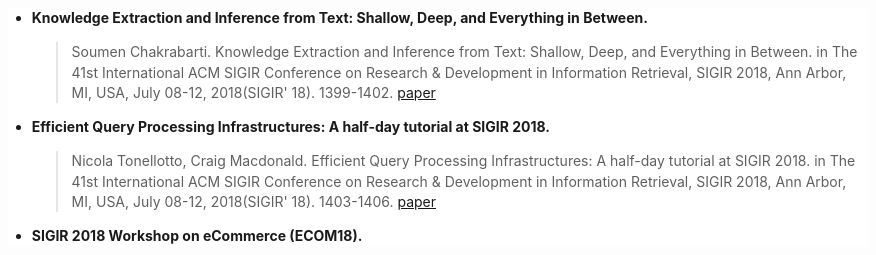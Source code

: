 
- **Knowledge Extraction and Inference from Text: Shallow, Deep, and Everything in Between.**
    > Soumen Chakrabarti. Knowledge Extraction and Inference from Text: Shallow, Deep, and Everything in Between. in The 41st International ACM SIGIR Conference on Research &amp; Development in Information Retrieval, SIGIR 2018, Ann Arbor, MI, USA, July 08-12, 2018(SIGIR' 18). 1399-1402. [paper](https://doi.org/10.1145/3209978.3210190)


- **Efficient Query Processing Infrastructures: A half-day tutorial at SIGIR 2018.**
    > Nicola Tonellotto, Craig Macdonald. Efficient Query Processing Infrastructures: A half-day tutorial at SIGIR 2018. in The 41st International ACM SIGIR Conference on Research &amp; Development in Information Retrieval, SIGIR 2018, Ann Arbor, MI, USA, July 08-12, 2018(SIGIR' 18). 1403-1406. [paper](https://doi.org/10.1145/3209978.3210191)


- **SIGIR 2018 Workshop on eCommerce (ECOM18).**
